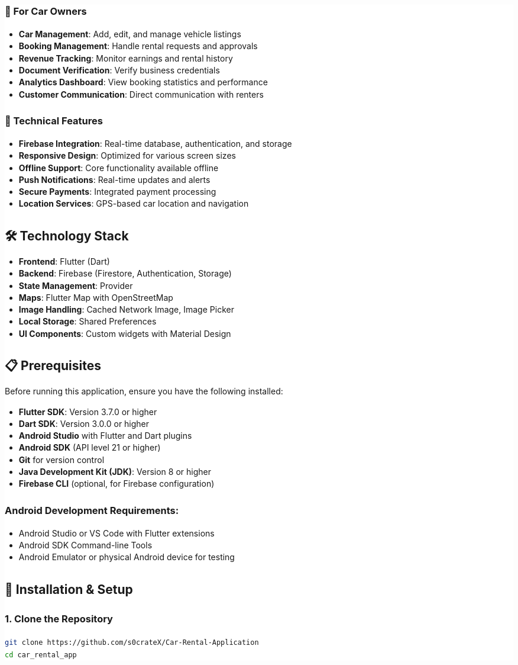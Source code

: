 ### 🏢 For Car Owners
- **Car Management**: Add, edit, and manage vehicle listings
- **Booking Management**: Handle rental requests and approvals
- **Revenue Tracking**: Monitor earnings and rental history
- **Document Verification**: Verify business credentials
- **Analytics Dashboard**: View booking statistics and performance
- **Customer Communication**: Direct communication with renters

### 🔧 Technical Features
- **Firebase Integration**: Real-time database, authentication, and storage
- **Responsive Design**: Optimized for various screen sizes
- **Offline Support**: Core functionality available offline
- **Push Notifications**: Real-time updates and alerts
- **Secure Payments**: Integrated payment processing
- **Location Services**: GPS-based car location and navigation

## 🛠️ Technology Stack

- **Frontend**: Flutter (Dart)
- **Backend**: Firebase (Firestore, Authentication, Storage)
- **State Management**: Provider
- **Maps**: Flutter Map with OpenStreetMap
- **Image Handling**: Cached Network Image, Image Picker
- **Local Storage**: Shared Preferences
- **UI Components**: Custom widgets with Material Design

## 📋 Prerequisites

Before running this application, ensure you have the following installed:

- **Flutter SDK**: Version 3.7.0 or higher
- **Dart SDK**: Version 3.0.0 or higher
- **Android Studio** with Flutter and Dart plugins
- **Android SDK** (API level 21 or higher)
- **Git** for version control
- **Java Development Kit (JDK)**: Version 8 or higher
- **Firebase CLI** (optional, for Firebase configuration)

### Android Development Requirements:
- Android Studio or VS Code with Flutter extensions
- Android SDK Command-line Tools
- Android Emulator or physical Android device for testing

## 🚀 Installation & Setup

### 1. Clone the Repository
```bash
git clone https://github.com/s0crateX/Car-Rental-Application
cd car_rental_app
```

